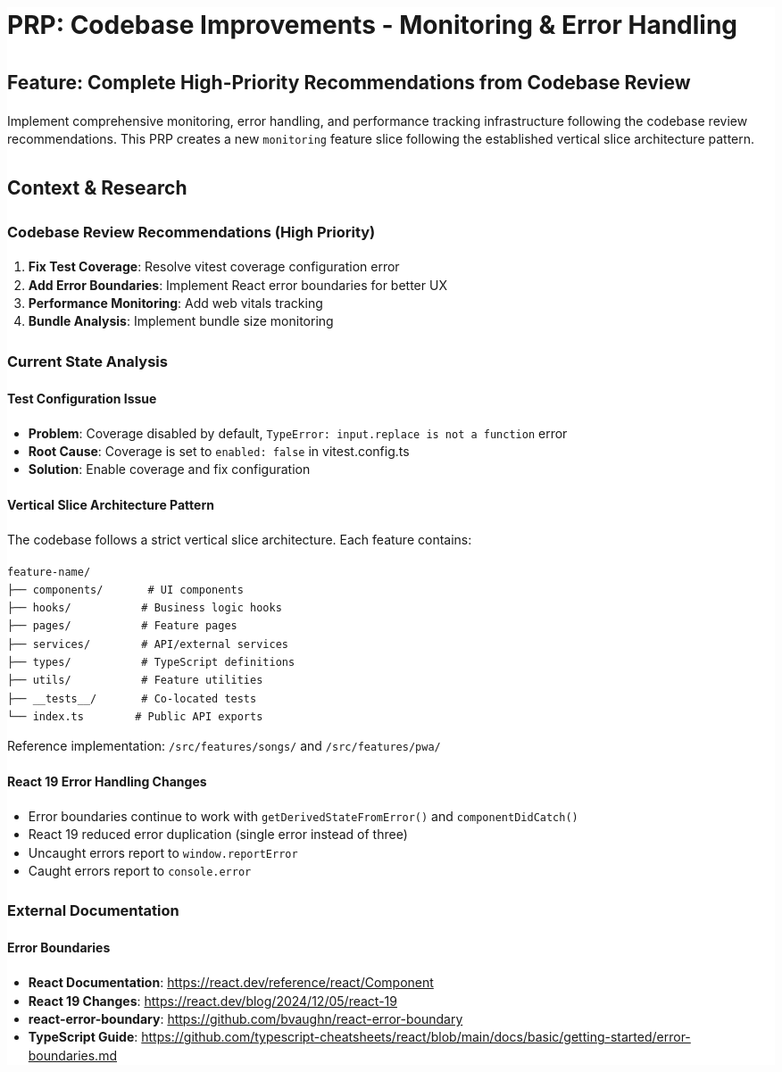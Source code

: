 # PRP: Codebase Improvements - Monitoring & Error Handling

## Feature: Complete High-Priority Recommendations from Codebase Review

Implement comprehensive monitoring, error handling, and performance tracking infrastructure following the codebase review recommendations. This PRP creates a new `monitoring` feature slice following the established vertical slice architecture pattern.

## Context & Research

### Codebase Review Recommendations (High Priority)
1. **Fix Test Coverage**: Resolve vitest coverage configuration error
2. **Add Error Boundaries**: Implement React error boundaries for better UX
3. **Performance Monitoring**: Add web vitals tracking
4. **Bundle Analysis**: Implement bundle size monitoring

### Current State Analysis

#### Test Configuration Issue
- **Problem**: Coverage disabled by default, `TypeError: input.replace is not a function` error
- **Root Cause**: Coverage is set to `enabled: false` in vitest.config.ts
- **Solution**: Enable coverage and fix configuration

#### Vertical Slice Architecture Pattern
The codebase follows a strict vertical slice architecture. Each feature contains:
```
feature-name/
├── components/       # UI components
├── hooks/           # Business logic hooks  
├── pages/           # Feature pages
├── services/        # API/external services
├── types/           # TypeScript definitions
├── utils/           # Feature utilities
├── __tests__/       # Co-located tests
└── index.ts        # Public API exports
```

Reference implementation: `/src/features/songs/` and `/src/features/pwa/`

#### React 19 Error Handling Changes
- Error boundaries continue to work with `getDerivedStateFromError()` and `componentDidCatch()`
- React 19 reduced error duplication (single error instead of three)
- Uncaught errors report to `window.reportError`
- Caught errors report to `console.error`

### External Documentation

#### Error Boundaries
- **React Documentation**: https://react.dev/reference/react/Component
- **React 19 Changes**: https://react.dev/blog/2024/12/05/react-19
- **react-error-boundary**: https://github.com/bvaughn/react-error-boundary
- **TypeScript Guide**: https://github.com/typescript-cheatsheets/react/blob/main/docs/basic/getting-started/error-boundaries.md
